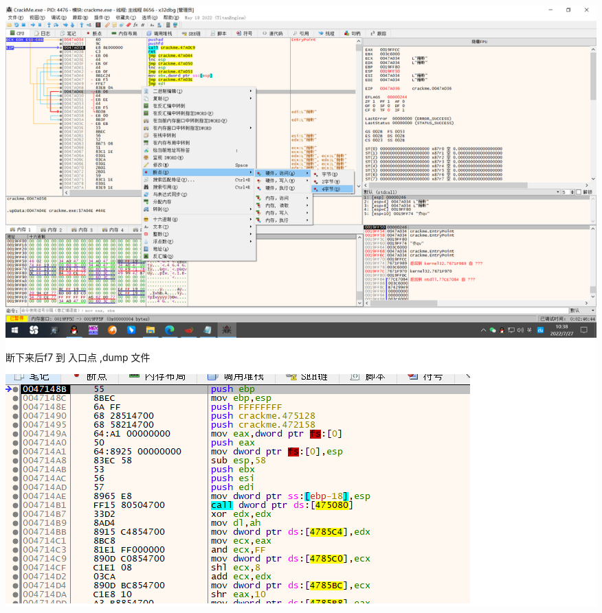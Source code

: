 ![img](./notesimg/1658889533180-7001b7b8-6a82-48a5-92c5-d68bb5a7f2c7.png)

断下来后f7 到 入口点 ,dump 文件

![img](./notesimg/1658889631873-416c9380-996b-44e2-9a53-d72564e73759.png)